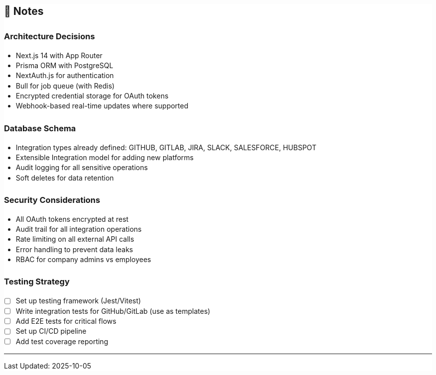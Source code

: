 ## 📝 Notes

### Architecture Decisions
- Next.js 14 with App Router
- Prisma ORM with PostgreSQL
- NextAuth.js for authentication
- Bull for job queue (with Redis)
- Encrypted credential storage for OAuth tokens
- Webhook-based real-time updates where supported

### Database Schema
- Integration types already defined: GITHUB, GITLAB, JIRA, SLACK, SALESFORCE, HUBSPOT
- Extensible Integration model for adding new platforms
- Audit logging for all sensitive operations
- Soft deletes for data retention

### Security Considerations
- All OAuth tokens encrypted at rest
- Audit trail for all integration operations
- Rate limiting on all external API calls
- Error handling to prevent data leaks
- RBAC for company admins vs employees

### Testing Strategy
- [ ] Set up testing framework (Jest/Vitest)
- [ ] Write integration tests for GitHub/GitLab (use as templates)
- [ ] Add E2E tests for critical flows
- [ ] Set up CI/CD pipeline
- [ ] Add test coverage reporting

---

Last Updated: 2025-10-05

